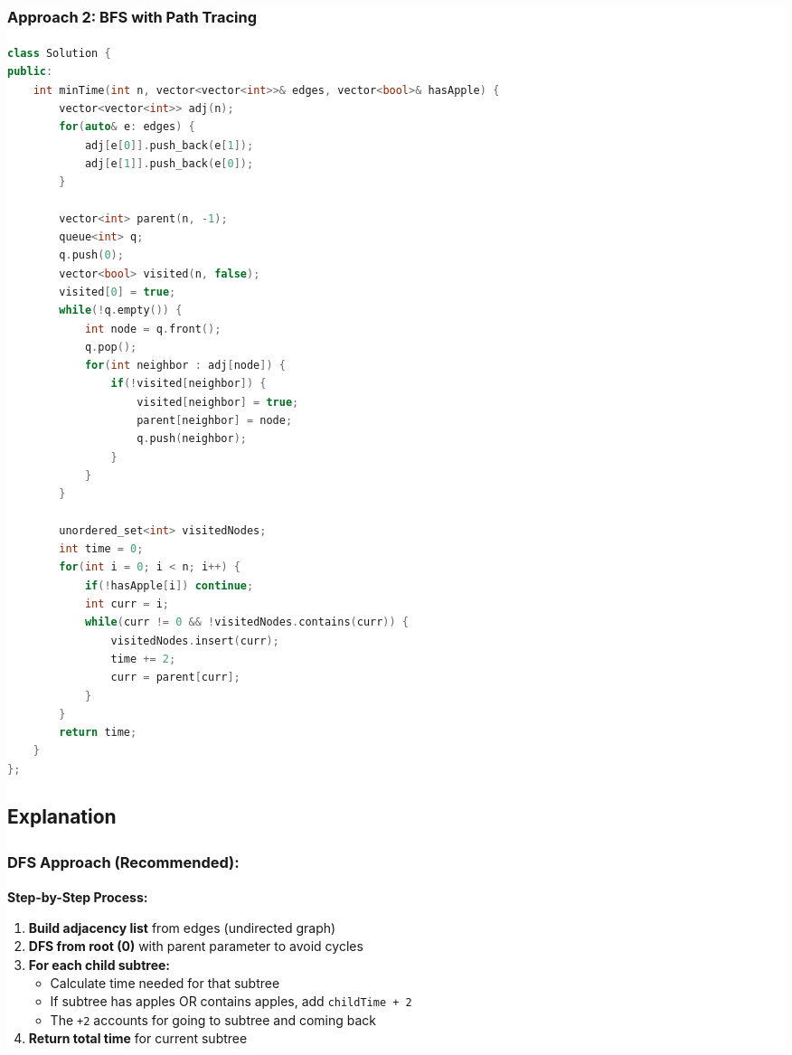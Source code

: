 ### Approach 2: BFS with Path Tracing

```cpp
class Solution {
public:
    int minTime(int n, vector<vector<int>>& edges, vector<bool>& hasApple) {
        vector<vector<int>> adj(n);
        for(auto& e: edges) {
            adj[e[0]].push_back(e[1]);
            adj[e[1]].push_back(e[0]);
        }

        vector<int> parent(n, -1);
        queue<int> q;
        q.push(0);
        vector<bool> visited(n, false);
        visited[0] = true;
        while(!q.empty()) {
            int node = q.front();
            q.pop();
            for(int neighbor : adj[node]) {
                if(!visited[neighbor]) {
                    visited[neighbor] = true;
                    parent[neighbor] = node;
                    q.push(neighbor);
                }
            }
        }

        unordered_set<int> visitedNodes;
        int time = 0;
        for(int i = 0; i < n; i++) {
            if(!hasApple[i]) continue;
            int curr = i;
            while(curr != 0 && !visitedNodes.contains(curr)) {
                visitedNodes.insert(curr);
                time += 2;
                curr = parent[curr];
            }
        }
        return time;
    }
};
```

## Explanation

### DFS Approach (Recommended):

**Step-by-Step Process:**
1. **Build adjacency list** from edges (undirected graph)
2. **DFS from root (0)** with parent parameter to avoid cycles
3. **For each child subtree:**
   - Calculate time needed for that subtree
   - If subtree has apples OR contains apples, add `childTime + 2`
   - The `+2` accounts for going to subtree and coming back
4. **Return total time** for current subtree
